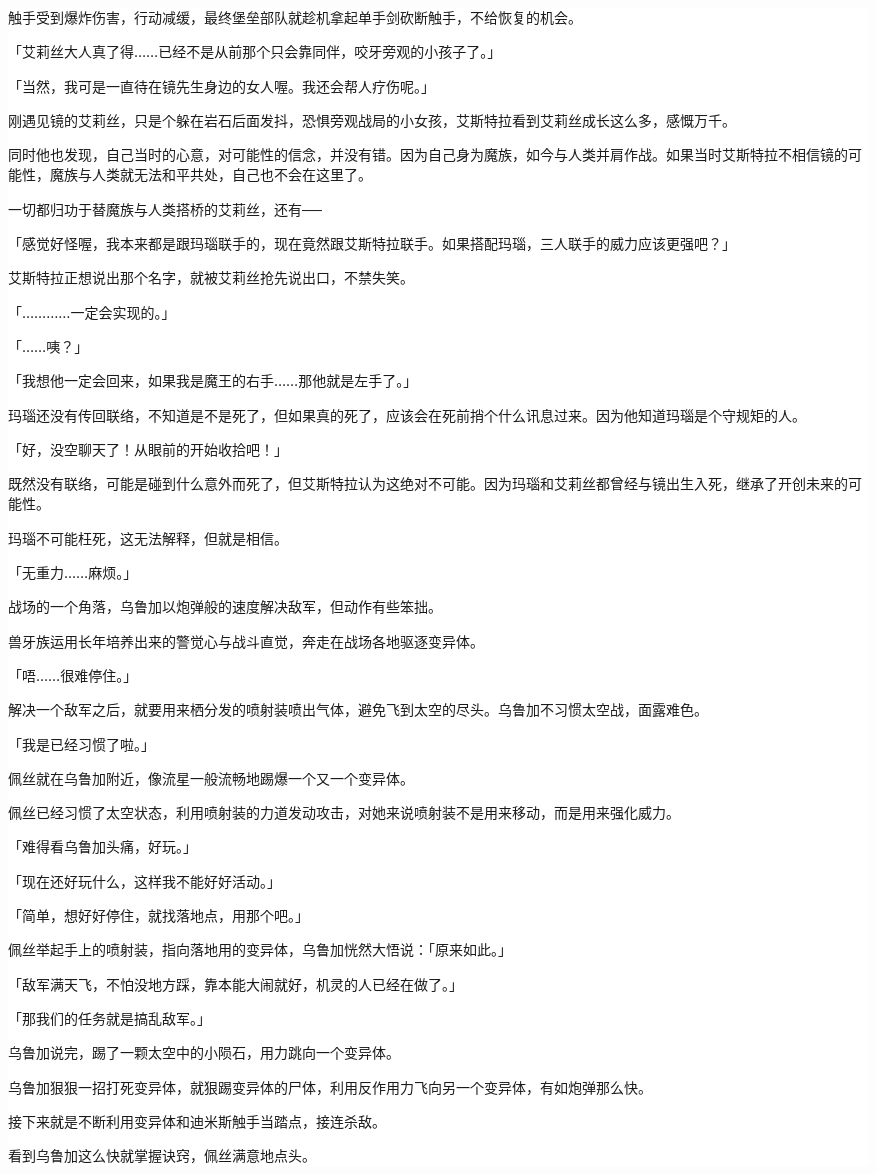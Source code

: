 触手受到爆炸伤害，行动减缓，最终堡垒部队就趁机拿起单手剑砍断触手，不给恢复的机会。

「艾莉丝大人真了得……已经不是从前那个只会靠同伴，咬牙旁观的小孩子了。」

「当然，我可是一直待在镜先生身边的女人喔。我还会帮人疗伤呢。」

刚遇见镜的艾莉丝，只是个躲在岩石后面发抖，恐惧旁观战局的小女孩，艾斯特拉看到艾莉丝成长这么多，感慨万千。

同时他也发现，自己当时的心意，对可能性的信念，并没有错。因为自己身为魔族，如今与人类并肩作战。如果当时艾斯特拉不相信镜的可能性，魔族与人类就无法和平共处，自己也不会在这里了。

一切都归功于替魔族与人类搭桥的艾莉丝，还有──

「感觉好怪喔，我本来都是跟玛瑙联手的，现在竟然跟艾斯特拉联手。如果搭配玛瑙，三人联手的威力应该更强吧？」

艾斯特拉正想说出那个名字，就被艾莉丝抢先说出口，不禁失笑。

「…………一定会实现的。」

「……咦？」

「我想他一定会回来，如果我是魔王的右手……那他就是左手了。」

玛瑙还没有传回联络，不知道是不是死了，但如果真的死了，应该会在死前捎个什么讯息过来。因为他知道玛瑙是个守规矩的人。

「好，没空聊天了！从眼前的开始收拾吧！」

既然没有联络，可能是碰到什么意外而死了，但艾斯特拉认为这绝对不可能。因为玛瑙和艾莉丝都曾经与镜出生入死，继承了开创未来的可能性。

玛瑙不可能枉死，这无法解释，但就是相信。

「无重力……麻烦。」

战场的一个角落，乌鲁加以炮弹般的速度解决敌军，但动作有些笨拙。

兽牙族运用长年培养出来的警觉心与战斗直觉，奔走在战场各地驱逐变异体。

「唔……很难停住。」

解决一个敌军之后，就要用来栖分发的喷射装喷出气体，避免飞到太空的尽头。乌鲁加不习惯太空战，面露难色。

「我是已经习惯了啦。」

佩丝就在乌鲁加附近，像流星一般流畅地踢爆一个又一个变异体。

佩丝已经习惯了太空状态，利用喷射装的力道发动攻击，对她来说喷射装不是用来移动，而是用来强化威力。

「难得看乌鲁加头痛，好玩。」

「现在还好玩什么，这样我不能好好活动。」

「简单，想好好停住，就找落地点，用那个吧。」

佩丝举起手上的喷射装，指向落地用的变异体，乌鲁加恍然大悟说：「原来如此。」

「敌军满天飞，不怕没地方踩，靠本能大闹就好，机灵的人已经在做了。」

「那我们的任务就是搞乱敌军。」

乌鲁加说完，踢了一颗太空中的小陨石，用力跳向一个变异体。

乌鲁加狠狠一招打死变异体，就狠踢变异体的尸体，利用反作用力飞向另一个变异体，有如炮弹那么快。

接下来就是不断利用变异体和迪米斯触手当踏点，接连杀敌。

看到乌鲁加这么快就掌握诀窍，佩丝满意地点头。

